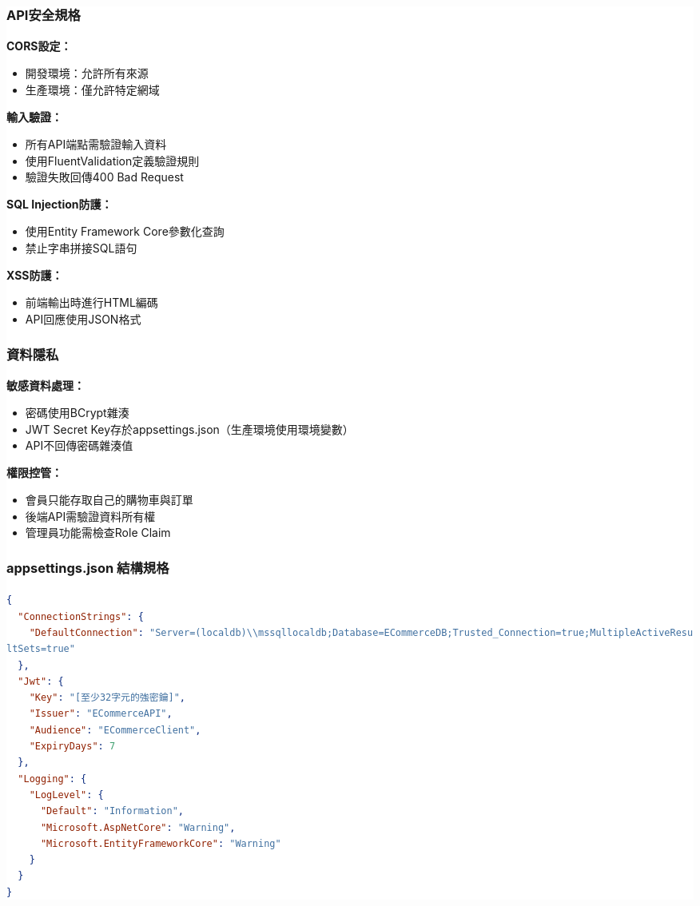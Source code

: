 ### API安全規格

**CORS設定：**
- 開發環境：允許所有來源
- 生產環境：僅允許特定網域

**輸入驗證：**
- 所有API端點需驗證輸入資料
- 使用FluentValidation定義驗證規則
- 驗證失敗回傳400 Bad Request

**SQL Injection防護：**
- 使用Entity Framework Core參數化查詢
- 禁止字串拼接SQL語句

**XSS防護：**
- 前端輸出時進行HTML編碼
- API回應使用JSON格式

### 資料隱私

**敏感資料處理：**
- 密碼使用BCrypt雜湊
- JWT Secret Key存於appsettings.json（生產環境使用環境變數）
- API不回傳密碼雜湊值

**權限控管：**
- 會員只能存取自己的購物車與訂單
- 後端API需驗證資料所有權
- 管理員功能需檢查Role Claim

### appsettings.json 結構規格

```json
{
  "ConnectionStrings": {
    "DefaultConnection": "Server=(localdb)\\mssqllocaldb;Database=ECommerceDB;Trusted_Connection=true;MultipleActiveResultSets=true"
  },
  "Jwt": {
    "Key": "[至少32字元的強密鑰]",
    "Issuer": "ECommerceAPI",
    "Audience": "ECommerceClient",
    "ExpiryDays": 7
  },
  "Logging": {
    "LogLevel": {
      "Default": "Information",
      "Microsoft.AspNetCore": "Warning",
      "Microsoft.EntityFrameworkCore": "Warning"
    }
  }
}
```
